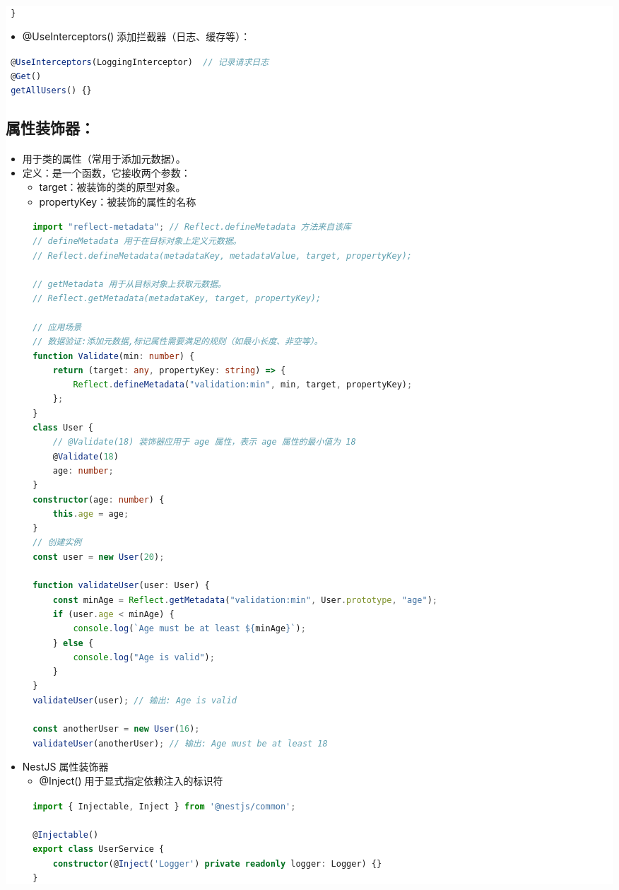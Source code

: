    ```ts
    }
   ```
  - @UseInterceptors() 添加拦截器（日志、缓存等）：
   ```ts
    @UseInterceptors(LoggingInterceptor)  // 记录请求日志
    @Get()
    getAllUsers() {}
   ```

## 属性装饰器：
* 用于类的属性（常用于添加元数据）。
* 定义：是一个函数，它接收两个参数：
   - target：被装饰的类的原型对象。
   - propertyKey：被装饰的属性的名称
  ```ts
    import "reflect-metadata"; // Reflect.defineMetadata 方法来自该库
    // defineMetadata 用于在目标对象上定义元数据。
    // Reflect.defineMetadata(metadataKey, metadataValue, target, propertyKey);
    
    // getMetadata 用于从目标对象上获取元数据。
    // Reflect.getMetadata(metadataKey, target, propertyKey);

    // 应用场景
    // 数据验证:添加元数据,标记属性需要满足的规则（如最小长度、非空等）。
    function Validate(min: number) {
        return (target: any, propertyKey: string) => {
            Reflect.defineMetadata("validation:min", min, target, propertyKey);
        };
    }
    class User {
        // @Validate(18) 装饰器应用于 age 属性，表示 age 属性的最小值为 18
        @Validate(18)
        age: number;
    }
    constructor(age: number) {
        this.age = age;
    }
    // 创建实例
    const user = new User(20);

    function validateUser(user: User) {
        const minAge = Reflect.getMetadata("validation:min", User.prototype, "age");
        if (user.age < minAge) {
            console.log(`Age must be at least ${minAge}`);
        } else {
            console.log("Age is valid");
        }
    }
    validateUser(user); // 输出: Age is valid

    const anotherUser = new User(16);
    validateUser(anotherUser); // 输出: Age must be at least 18
  ```
* NestJS 属性装饰器
  - @Inject() 用于显式指定依赖注入的标识符
  ```ts
    import { Injectable, Inject } from '@nestjs/common';

    @Injectable()
    export class UserService {
        constructor(@Inject('Logger') private readonly logger: Logger) {}
    }
  ```